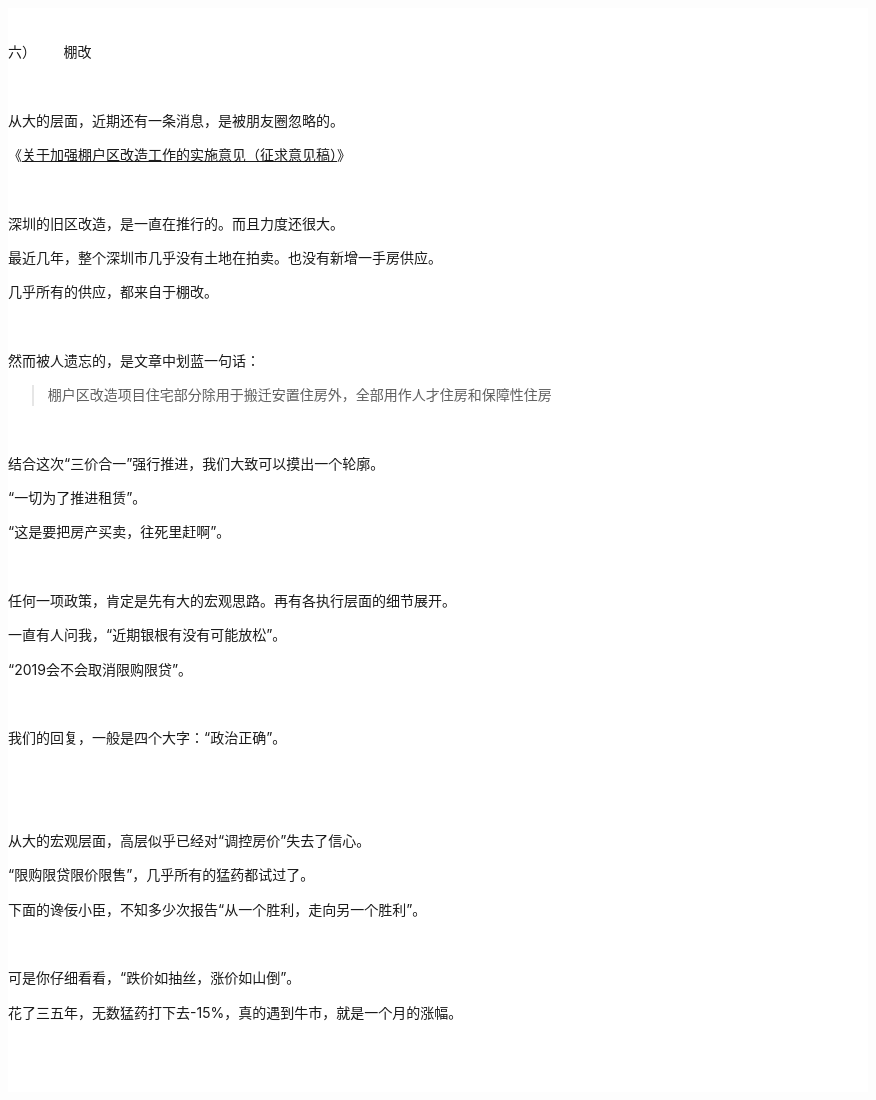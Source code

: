&nbsp;

六）&nbsp;&nbsp;&nbsp;&nbsp;&nbsp;&nbsp;&nbsp;棚改

&nbsp;

从大的层面，近期还有一条消息，是被朋友圈忽略的。

《[关于加强棚户区改造工作的实施意见（征求意见稿）](https://mp.weixin.qq.com/s?__biz=MzAxNzk2MDQyOA==&amp;mid=2247487181&amp;idx=1&amp;sn=8f677115de90b1a34bc82d04e197f42c&amp;scene=21#wechat_redirect)》

&nbsp;

深圳的旧区改造，是一直在推行的。而且力度还很大。

最近几年，整个深圳市几乎没有土地在拍卖。也没有新增一手房供应。

几乎所有的供应，都来自于棚改。

&nbsp;

然而被人遗忘的，是文章中划蓝一句话：

> 棚户区改造项目住宅部分除用于搬迁安置住房外，全部用作人才住房和保障性住房

&nbsp;

结合这次“三价合一”强行推进，我们大致可以摸出一个轮廓。

“一切为了推进租赁”。

“这是要把房产买卖，往死里赶啊”。

&nbsp;

任何一项政策，肯定是先有大的宏观思路。再有各执行层面的细节展开。

一直有人问我，“近期银根有没有可能放松”。

“2019会不会取消限购限贷”。

&nbsp;

我们的回复，一般是四个大字：“政治正确”。

&nbsp;

&nbsp;

从大的宏观层面，高层似乎已经对“调控房价”失去了信心。

“限购限贷限价限售”，几乎所有的猛药都试过了。

下面的谗佞小臣，不知多少次报告“从一个胜利，走向另一个胜利”。

&nbsp;

可是你仔细看看，“跌价如抽丝，涨价如山倒”。

花了三五年，无数猛药打下去-15%，真的遇到牛市，就是一个月的涨幅。

&nbsp;

&nbsp;
